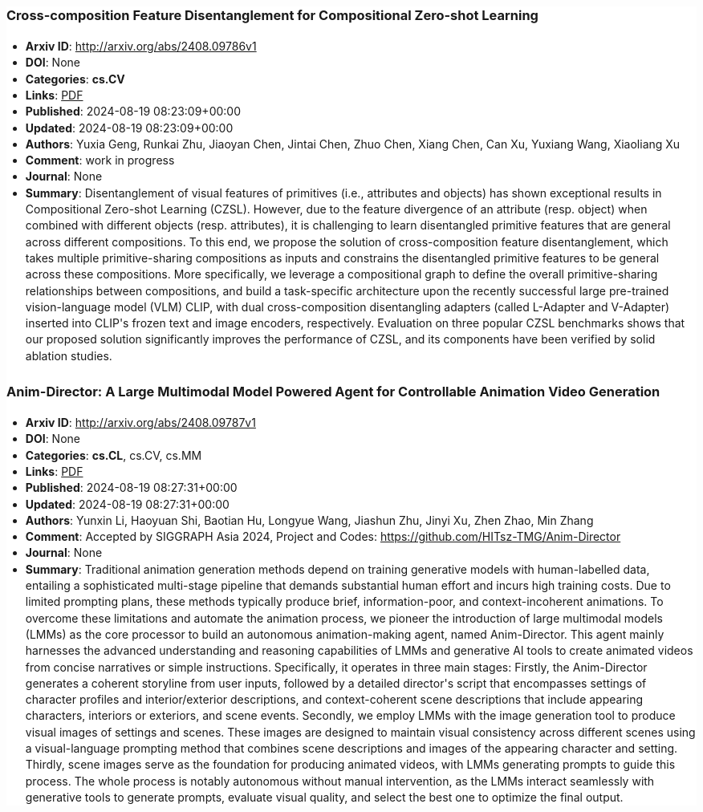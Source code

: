 

### Cross-composition Feature Disentanglement for Compositional Zero-shot Learning
- **Arxiv ID**: http://arxiv.org/abs/2408.09786v1
- **DOI**: None
- **Categories**: **cs.CV**
- **Links**: [PDF](http://arxiv.org/pdf/2408.09786v1)
- **Published**: 2024-08-19 08:23:09+00:00
- **Updated**: 2024-08-19 08:23:09+00:00
- **Authors**: Yuxia Geng, Runkai Zhu, Jiaoyan Chen, Jintai Chen, Zhuo Chen, Xiang Chen, Can Xu, Yuxiang Wang, Xiaoliang Xu
- **Comment**: work in progress
- **Journal**: None
- **Summary**: Disentanglement of visual features of primitives (i.e., attributes and objects) has shown exceptional results in Compositional Zero-shot Learning (CZSL). However, due to the feature divergence of an attribute (resp. object) when combined with different objects (resp. attributes), it is challenging to learn disentangled primitive features that are general across different compositions. To this end, we propose the solution of cross-composition feature disentanglement, which takes multiple primitive-sharing compositions as inputs and constrains the disentangled primitive features to be general across these compositions. More specifically, we leverage a compositional graph to define the overall primitive-sharing relationships between compositions, and build a task-specific architecture upon the recently successful large pre-trained vision-language model (VLM) CLIP, with dual cross-composition disentangling adapters (called L-Adapter and V-Adapter) inserted into CLIP's frozen text and image encoders, respectively. Evaluation on three popular CZSL benchmarks shows that our proposed solution significantly improves the performance of CZSL, and its components have been verified by solid ablation studies.



### Anim-Director: A Large Multimodal Model Powered Agent for Controllable Animation Video Generation
- **Arxiv ID**: http://arxiv.org/abs/2408.09787v1
- **DOI**: None
- **Categories**: **cs.CL**, cs.CV, cs.MM
- **Links**: [PDF](http://arxiv.org/pdf/2408.09787v1)
- **Published**: 2024-08-19 08:27:31+00:00
- **Updated**: 2024-08-19 08:27:31+00:00
- **Authors**: Yunxin Li, Haoyuan Shi, Baotian Hu, Longyue Wang, Jiashun Zhu, Jinyi Xu, Zhen Zhao, Min Zhang
- **Comment**: Accepted by SIGGRAPH Asia 2024, Project and Codes:
  https://github.com/HITsz-TMG/Anim-Director
- **Journal**: None
- **Summary**: Traditional animation generation methods depend on training generative models with human-labelled data, entailing a sophisticated multi-stage pipeline that demands substantial human effort and incurs high training costs. Due to limited prompting plans, these methods typically produce brief, information-poor, and context-incoherent animations. To overcome these limitations and automate the animation process, we pioneer the introduction of large multimodal models (LMMs) as the core processor to build an autonomous animation-making agent, named Anim-Director. This agent mainly harnesses the advanced understanding and reasoning capabilities of LMMs and generative AI tools to create animated videos from concise narratives or simple instructions. Specifically, it operates in three main stages: Firstly, the Anim-Director generates a coherent storyline from user inputs, followed by a detailed director's script that encompasses settings of character profiles and interior/exterior descriptions, and context-coherent scene descriptions that include appearing characters, interiors or exteriors, and scene events. Secondly, we employ LMMs with the image generation tool to produce visual images of settings and scenes. These images are designed to maintain visual consistency across different scenes using a visual-language prompting method that combines scene descriptions and images of the appearing character and setting. Thirdly, scene images serve as the foundation for producing animated videos, with LMMs generating prompts to guide this process. The whole process is notably autonomous without manual intervention, as the LMMs interact seamlessly with generative tools to generate prompts, evaluate visual quality, and select the best one to optimize the final output.
